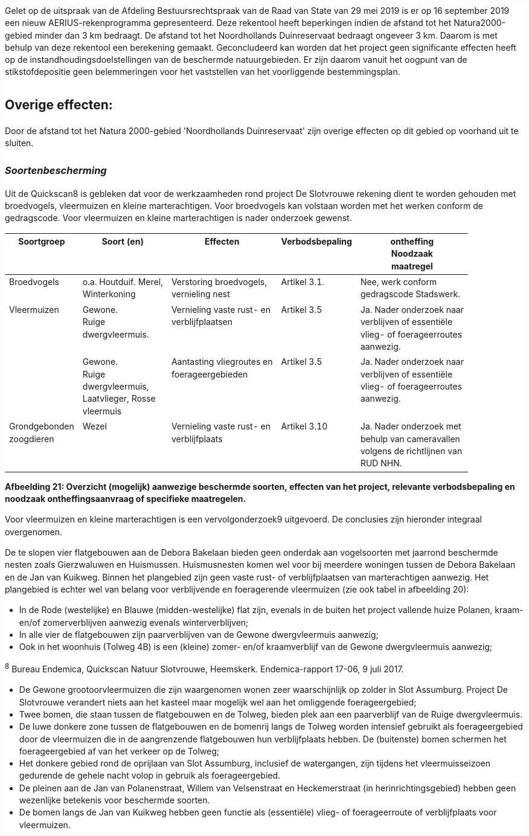 Gelet op de uitspraak van de Afdeling Bestuursrechtspraak van de Raad van State van 29 mei 2019 is er op 16 september 2019 een nieuw AERIUS-rekenprogramma gepresenteerd. Deze rekentool heeft beperkingen indien de afstand tot het Natura2000-gebied minder dan 3 km bedraagt. De afstand tot het Noordhollands Duinreservaat bedraagt ongeveer 3 km. Daarom is met behulp van deze rekentool een berekening gemaakt. Geconcludeerd kan worden dat het project geen significante effecten heeft op de instandhoudingsdoelstellingen van de beschermde natuurgebieden. Er zijn daarom vanuit het oogpunt van de stikstofdepositie geen belemmeringen voor het vaststellen van het voorliggende bestemmingsplan.

## Overige effecten:

Door de afstand tot het Natura 2000-gebied 'Noordhollands Duinreservaat' zijn overige effecten op dit gebied op voorhand uit te sluiten.

### *Soortenbescherming*

Uit de Quickscan8 is gebleken dat voor de werkzaamheden rond project De Slotvrouwe rekening dient te worden gehouden met broedvogels, vleermuizen en kleine marterachtigen. Voor broedvogels kan volstaan worden met het werken conform de gedragscode. Voor vleermuizen en kleine marterachtigen is nader onderzoek gewenst.

| Soortgroep                  | Soort (en)                                                             | Effecten                                       | Verbodsbepaling | ontheffing<br>Noodzaak<br>maatregel                                                            |
|-----------------------------|------------------------------------------------------------------------|------------------------------------------------|-----------------|------------------------------------------------------------------------------------------------|
| Broedvogels                 | o.a. Houtduif. Merel,<br>Winterkoning                                  | Verstoring broedvogels,<br>vernieling nest     | Artikel 3.1.    | Nee, werk conform<br>gedragscode Stadswerk.                                                    |
| Vleermuizen                 | Gewone.<br>Ruige<br>dwergvleermuis.                                    | Vernieling vaste rust- en<br>verblijfplaatsen  | Artikel 3.5     | Ja. Nader onderzoek naar<br>verblijven of essentiële<br>vlieg- of foerageerroutes<br>aanwezig. |
|                             | Gewone.<br>Ruige<br>dwergvleermuis,<br>Laatvlieger, Rosse<br>vleermuis | Aantasting vliegroutes en<br>foerageergebieden | Artikel 3.5     | Ja. Nader onderzoek naar<br>verblijven of essentiële<br>vlieg- of foerageerroutes<br>aanwezig. |
| Grondgebonden<br>zoogdieren | Wezel                                                                  | Vernieling vaste rust- en<br>verblijfplaats    | Artikel 3.10    | Ja. Nader onderzoek met<br>behulp van cameravallen<br>volgens de richtlijnen van<br>RUD NHN.   |

**Afbeelding 21: Overzicht (mogelijk) aanwezige beschermde soorten, effecten van het project, relevante verbodsbepaling en noodzaak ontheffingsaanvraag of specifieke maatregelen.**

Voor vleermuizen en kleine marterachtigen is een vervolgonderzoek9 uitgevoerd. De conclusies zijn hieronder integraal overgenomen.

De te slopen vier flatgebouwen aan de Debora Bakelaan bieden geen onderdak aan vogelsoorten met jaarrond beschermde nesten zoals Gierzwaluwen en Huismussen. Huismusnesten komen wel voor bij meerdere woningen tussen de Debora Bakelaan en de Jan van Kuikweg. Binnen het plangebied zijn geen vaste rust- of verblijfplaatsen van marterachtigen aanwezig. Het plangebied is echter wel van belang voor verblijvende en foeragerende vleermuizen (zie ook tabel in afbeelding 20):

- In de Rode (westelijke) en Blauwe (midden-westelijke) flat zijn, evenals in de buiten het project vallende huize Polanen, kraam- en/of zomerverblijven aanwezig evenals winterverblijven;
- In alle vier de flatgebouwen zijn paarverblijven van de Gewone dwergvleermuis aanwezig;
- Ook in het woonhuis (Tolweg 4B) is een (kleine) zomer- en/of kraamverblijf van de Gewone dwergvleermuis aanwezig;

<sup>8</sup> Bureau Endemica, Quickscan Natuur Slotvrouwe, Heemskerk. Endemica-rapport 17-06, 9 juli 2017.

- De Gewone grootoorvleermuizen die zijn waargenomen wonen zeer waarschijnlijk op zolder in Slot Assumburg. Project De Slotvrouwe verandert niets aan het kasteel maar mogelijk wel aan het omliggende foerageergebied;
- Twee bomen, die staan tussen de flatgebouwen en de Tolweg, bieden plek aan een paarverblijf van de Ruige dwergvleermuis.
- De luwe donkere zone tussen de flatgebouwen en de bomenrij langs de Tolweg worden intensief gebruikt als foerageergebied door de vleermuizen die in de aangrenzende flatgebouwen hun verblijfplaats hebben. De (buitenste) bomen schermen het foerageergebied af van het verkeer op de Tolweg;
- Het donkere gebied rond de oprijlaan van Slot Assumburg, inclusief de watergangen, zijn tijdens het vleermuisseizoen gedurende de gehele nacht volop in gebruik als foerageergebied.
- De pleinen aan de Jan van Polanenstraat, Willem van Velsenstraat en Heckemerstraat (in herinrichtingsgebied) hebben geen wezenlijke betekenis voor beschermde soorten.
- De bomen langs de Jan van Kuikweg hebben geen functie als (essentiële) vlieg- of foerageerroute of verblijfplaats voor vleermuizen.
